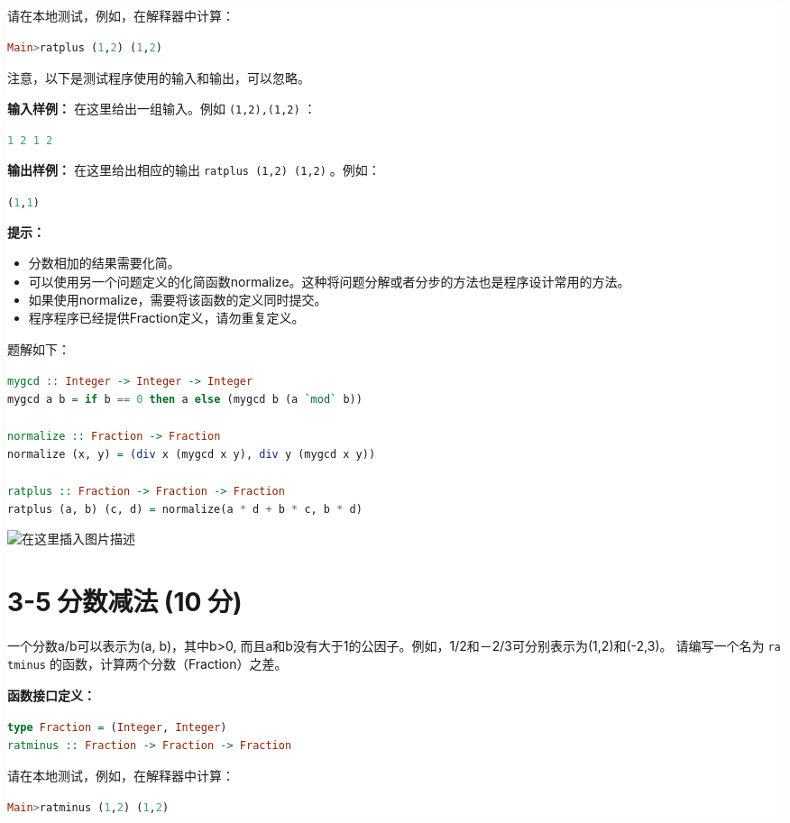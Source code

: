 请在本地测试，例如，在解释器中计算：

```haskell
Main>ratplus (1,2) (1,2)
```

注意，以下是测试程序使用的输入和输出，可以忽略。

**输入样例：** 
在这里给出一组输入。例如 `(1,2),(1,2)` ：

```haskell
1 2 1 2
```

**输出样例：** 
在这里给出相应的输出 `ratplus (1,2) (1,2)` 。例如：

```haskell
(1,1)
```

**提示：**
-  分数相加的结果需要化简。
-  可以使用另一个问题定义的化简函数normalize。这种将问题分解或者分步的方法也是程序设计常用的方法。
-  如果使用normalize，需要将该函数的定义同时提交。
- 程序程序已经提供Fraction定义，请勿重复定义。

题解如下：
```haskell
mygcd :: Integer -> Integer -> Integer
mygcd a b = if b == 0 then a else (mygcd b (a `mod` b))

normalize :: Fraction -> Fraction
normalize (x, y) = (div x (mygcd x y), div y (mygcd x y))

ratplus :: Fraction -> Fraction -> Fraction
ratplus (a, b) (c, d) = normalize(a * d + b * c, b * d)
```
![在这里插入图片描述](https://img-blog.csdnimg.cn/476c9dd504c34eec952c6614edccd9ae.png?x-oss-process=image/watermark,type_ZHJvaWRzYW5zZmFsbGJhY2s,shadow_50,text_Q1NETiBAbWVtY3B5MA==,size_20,color_FFFFFF,t_70,g_se,x_16)

# 3-5 分数减法 (10 分)

一个分数a/b可以表示为(a, b)，其中b>0, 而且a和b没有大于1的公因子。例如，1/2和－2/3可分别表示为(1,2)和(-2,3)。 请编写一个名为 `ratminus` 的函数，计算两个分数（Fraction）之差。

**函数接口定义：**

```haskell
type Fraction = (Integer, Integer)
ratminus :: Fraction -> Fraction -> Fraction
```

请在本地测试，例如，在解释器中计算：

```haskell
Main>ratminus (1,2) (1,2)
```
